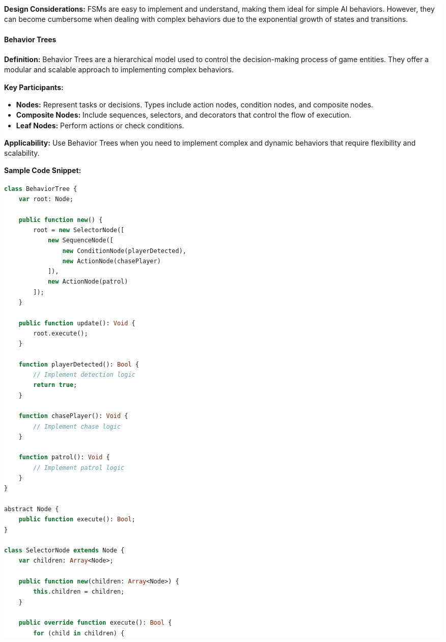 **Design Considerations:** FSMs are easy to implement and understand, making them ideal for simple AI behaviors. However, they can become cumbersome when dealing with complex behaviors due to the exponential growth of states and transitions.

#### Behavior Trees

**Definition:** Behavior Trees are a hierarchical model used to control the decision-making process of game entities. They offer a modular and scalable approach to implementing complex behaviors.

**Key Participants:**
- **Nodes:** Represent tasks or decisions. Types include action nodes, condition nodes, and composite nodes.
- **Composite Nodes:** Include sequences, selectors, and decorators that control the flow of execution.
- **Leaf Nodes:** Perform actions or check conditions.

**Applicability:** Use Behavior Trees when you need to implement complex and dynamic behaviors that require flexibility and scalability.

**Sample Code Snippet:**

```haxe
class BehaviorTree {
    var root: Node;

    public function new() {
        root = new SelectorNode([
            new SequenceNode([
                new ConditionNode(playerDetected),
                new ActionNode(chasePlayer)
            ]),
            new ActionNode(patrol)
        ]);
    }

    public function update(): Void {
        root.execute();
    }

    function playerDetected(): Bool {
        // Implement detection logic
        return true;
    }

    function chasePlayer(): Void {
        // Implement chase logic
    }

    function patrol(): Void {
        // Implement patrol logic
    }
}

abstract Node {
    public function execute(): Bool;
}

class SelectorNode extends Node {
    var children: Array<Node>;

    public function new(children: Array<Node>) {
        this.children = children;
    }

    public override function execute(): Bool {
        for (child in children) {
```